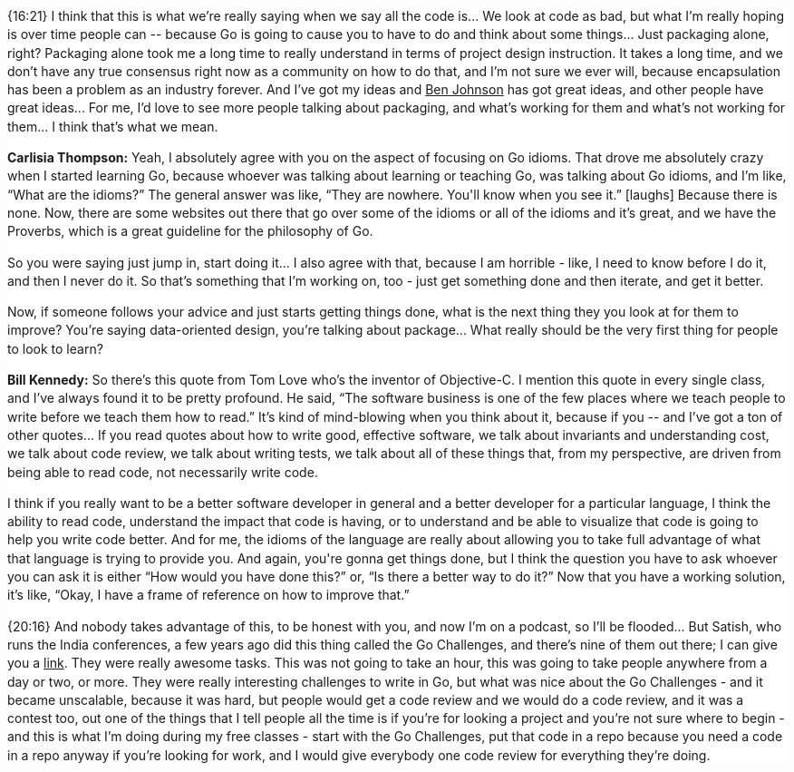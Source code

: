 \{16:21\} I think that this is what we’re really saying when we say all the code is... We look at code as bad, but what I’m really hoping is over time people can -- because Go is going to cause you to have to do and think about some things... Just packaging alone, right? Packaging alone took me a long time to really understand in terms of project design instruction. It takes a long time, and we don’t have any true consensus right now as a community on how to do that, and I’m not sure we ever will, because encapsulation has been a problem as an industry forever. And I’ve got my ideas and [Ben Johnson](https://medium.com/@benbjohnson/standard-package-layout-7cdbc8391fc1) has got great ideas, and other people have great ideas... For me, I’d love to see more people talking about packaging, and what’s working for them and what’s not working for them… I think that’s what we mean.

**Carlisia Thompson:** Yeah, I absolutely agree with you on the aspect of focusing on Go idioms. That drove me absolutely crazy when I started learning Go, because whoever was talking about learning or teaching Go, was talking about Go idioms, and I’m like, “What are the idioms?” The general answer was like, “They are nowhere. You'll know when you see it.” \[laughs\] Because there is none. Now, there are some websites out there that go over some of the idioms or all of the idioms and it’s great, and we have the Proverbs, which is a great guideline for the philosophy of Go.

So you were saying just jump in, start doing it... I also agree with that, because I am horrible - like, I need to know before I do it, and then I never do it. So that’s something that I’m working on, too - just get something done and then iterate, and get it better.

Now, if someone follows your advice and just starts getting things done, what is the next thing they you look at for them to improve? You’re saying data-oriented design, you’re talking about package... What really should be the very first thing for people to look to learn?

**Bill Kennedy:** So there’s this quote from Tom Love who’s the inventor of Objective-C. I mention this quote in every single class, and I’ve always found it to be pretty profound. He said, “The software business is one of the few places where we teach people to write before we teach them how to read.” It’s kind of mind-blowing when you think about it, because if you -- and I’ve got a ton of other quotes... If you read quotes about how to write good, effective software, we talk about invariants and understanding cost, we talk about code review, we talk about writing tests, we talk about all of these things that, from my perspective, are driven from being able to read code, not necessarily write code.

I think if you really want to be a better software developer in general and a better developer for a particular language, I think the ability to read code, understand the impact that code is having, or to understand and be able to visualize that code is going to help you write code better. And for me, the idioms of the language are really about allowing you to take full advantage of what that language is trying to provide you. And again, you're gonna get things done, but I think the question you have to ask whoever you can ask it is either “How would you have done this?” or, “Is there a better way to do it?” Now that you have a working solution, it’s like, “Okay, I have a frame of reference on how to improve that.”

\{20:16\} And nobody takes advantage of this, to be honest with you, and now I’m on a podcast, so I’ll be flooded... But Satish, who runs the India conferences, a few years ago did this thing called the Go Challenges, and there’s nine of them out there; I can give you a [link](http://golang-challenge.org/). They were really awesome tasks. This was not going to take an hour, this was going to take people anywhere from a day or two, or more. They were really interesting challenges to write in Go, but what was nice about the Go Challenges - and it became unscalable, because it was hard, but people would get a code review and we would do a code review, and it was a contest too, out one of the things that I tell people all the time is if you’re for looking a project and you’re not sure where to begin - and this is what I’m doing during my free classes - start with the Go Challenges, put that code in a repo because you need a code in a repo anyway if you’re looking for work, and I would give everybody one code review for everything they’re doing.
